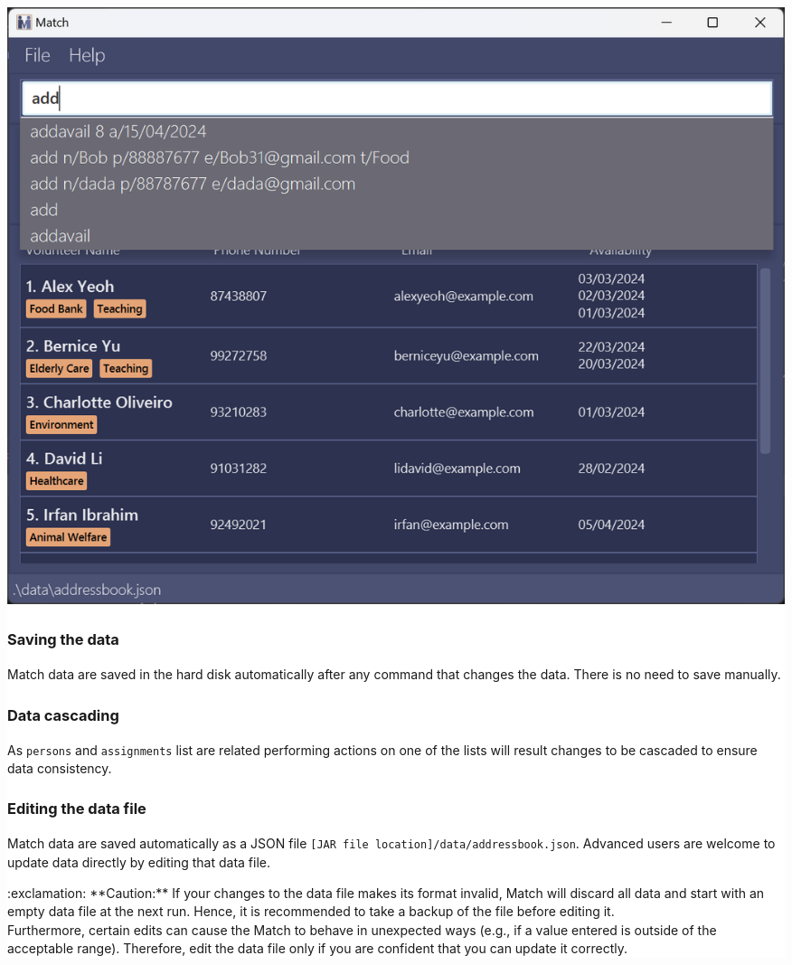 ![autocomplete](images/features/AutoComplete.png)

### Saving the data

Match data are saved in the hard disk automatically after any command that changes the data. There is no need to save manually.

### Data cascading

As `persons` and `assignments` list are related performing actions on one of the lists will result changes to be cascaded to ensure data consistency.

### Editing the data file

Match data are saved automatically as a JSON file `[JAR file location]/data/addressbook.json`. Advanced users are welcome to update data directly by editing that data file.

<div markdown="span" class="alert alert-warning">
:exclamation: **Caution:**
If your changes to the data file makes its format invalid, Match will discard all data and start with an empty data file at the next run. Hence, it is recommended to take a backup of the file before editing it.<br>
Furthermore, certain edits can cause the Match to behave in unexpected ways (e.g., if a value entered is outside of the acceptable range). Therefore, edit the data file only if you are confident that you can update it correctly.
</div>


[^1]: Are critical operations and will have an additional confirmation step.
